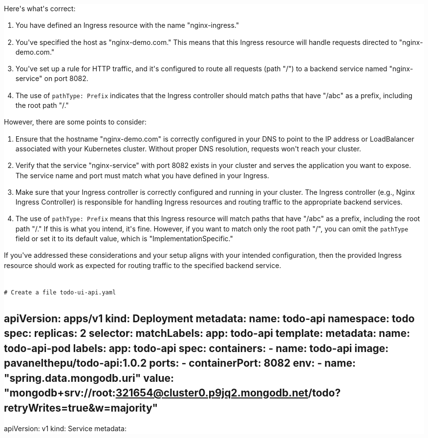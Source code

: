 Here's what's correct:

1. You have defined an Ingress resource with the name "nginx-ingress."

2. You've specified the host as "nginx-demo.com." This means that this Ingress resource will handle requests directed to "nginx-demo.com."

3. You've set up a rule for HTTP traffic, and it's configured to route all requests (path "/") to a backend service named "nginx-service" on port 8082.

4. The use of `pathType: Prefix` indicates that the Ingress controller should match paths that have "/abc" as a prefix, including the root path "/."

However, there are some points to consider:

1. Ensure that the hostname "nginx-demo.com" is correctly configured in your DNS to point to the IP address or LoadBalancer associated with your Kubernetes cluster. Without proper DNS resolution, requests won't reach your cluster.

2. Verify that the service "nginx-service" with port 8082 exists in your cluster and serves the application you want to expose. The service name and port must match what you have defined in your Ingress.

3. Make sure that your Ingress controller is correctly configured and running in your cluster. The Ingress controller (e.g., Nginx Ingress Controller) is responsible for handling Ingress resources and routing traffic to the appropriate backend services.

4. The use of `pathType: Prefix` means that this Ingress resource will match paths that have "/abc" as a prefix, including the root path "/." If this is what you intend, it's fine. However, if you want to match only the root path "/", you can omit the `pathType` field or set it to its default value, which is "ImplementationSpecific."

If you've addressed these considerations and your setup aligns with your intended configuration, then the provided Ingress resource should work as expected for routing traffic to the specified backend service.
```

# Create a file todo-ui-api.yaml

```
apiVersion: apps/v1
kind: Deployment
metadata:
  name: todo-api
  namespace: todo
spec:
  replicas: 2
  selector:
    matchLabels:
      app: todo-api
  template:
    metadata:
      name: todo-api-pod
      labels:
        app: todo-api
    spec:
      containers:
        - name: todo-api
          image: pavanelthepu/todo-api:1.0.2
          ports:
            - containerPort: 8082
          env:
            - name: "spring.data.mongodb.uri"
              value: "mongodb+srv://root:321654@cluster0.p9jq2.mongodb.net/todo?retryWrites=true&w=majority"
---
apiVersion: v1
kind: Service
metadata: